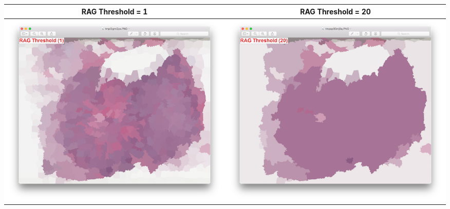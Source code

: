 
| **RAG Threshold = 1** | **RAG Threshold = 20** |
| -------------------- | --------------------------------- |
| ![RAG Threshold = 1](images/rag-thresh-1.png "RAG Threshold = 1") | ![RAG Threshold = 20](images/rag-thresh-20.png "RAG Threshold = 20") |
